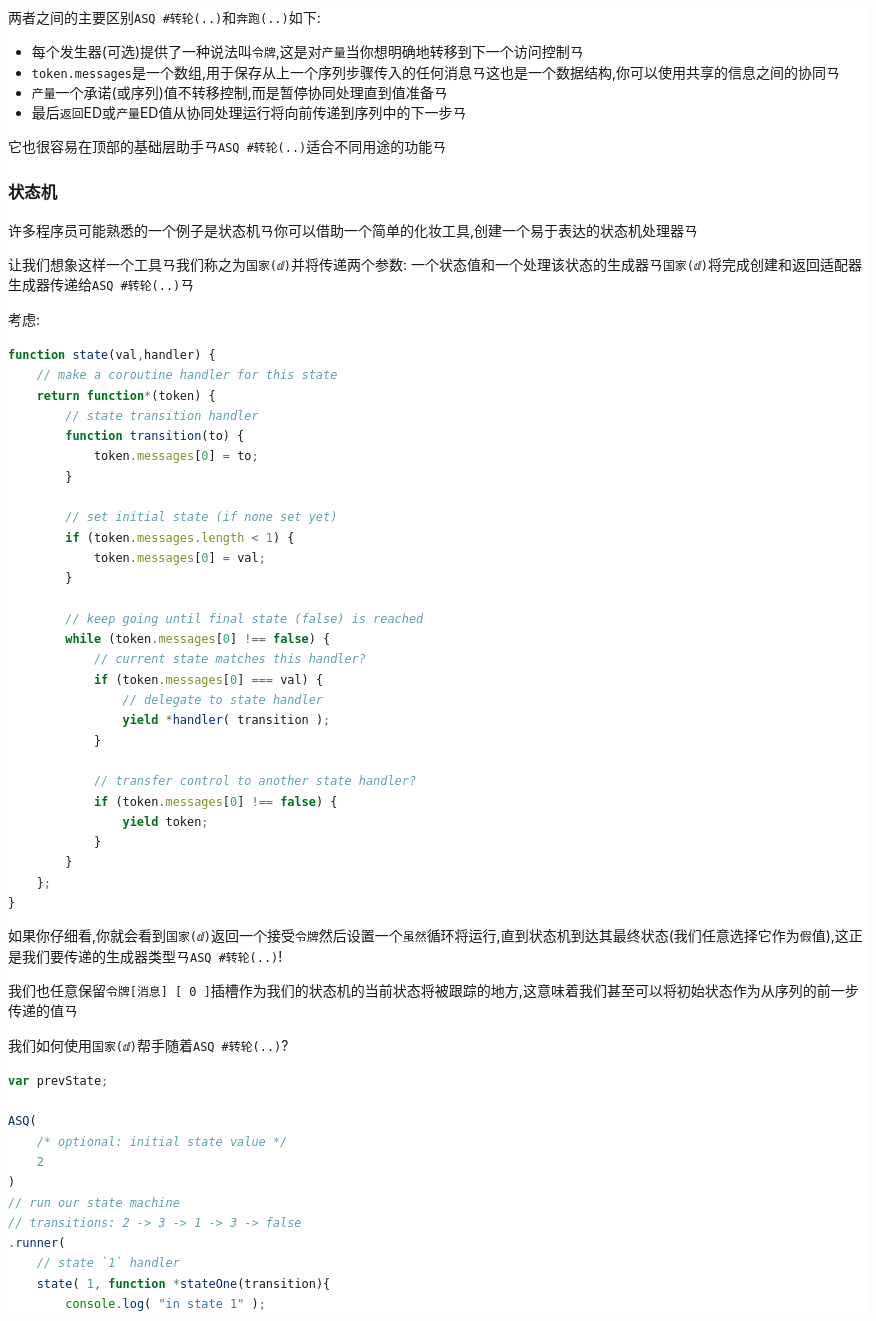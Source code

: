 两者之间的主要区别`ASQ #转轮(..)`和`奔跑(..)`如下: 

-   每个发生器(可选)提供了一种说法叫`令牌`,这是对`产量`当你想明确地转移到下一个访问控制ㄢ
-   `token.messages`是一个数组,用于保存从上一个序列步骤传入的任何消息ㄢ这也是一个数据结构,你可以使用共享的信息之间的协同ㄢ
-   `产量`一个承诺(或序列)值不转移控制,而是暂停协同处理直到值准备ㄢ
-   最后`返回`ED或`产量`ED值从协同处理运行将向前传递到序列中的下一步ㄢ

它也很容易在顶部的基础层助手ㄢ`ASQ #转轮(..)`适合不同用途的功能ㄢ

### 状态机

许多程序员可能熟悉的一个例子是状态机ㄢ你可以借助一个简单的化妆工具,创建一个易于表达的状态机处理器ㄢ

让我们想象这样一个工具ㄢ我们称之为`国家(ⅆ)`并将传递两个参数: 一个状态值和一个处理该状态的生成器ㄢ`国家(ⅆ)`将完成创建和返回适配器生成器传递给`ASQ #转轮(..)`ㄢ

考虑: 

```js
function state(val,handler) {
	// make a coroutine handler for this state
	return function*(token) {
		// state transition handler
		function transition(to) {
			token.messages[0] = to;
		}

		// set initial state (if none set yet)
		if (token.messages.length < 1) {
			token.messages[0] = val;
		}

		// keep going until final state (false) is reached
		while (token.messages[0] !== false) {
			// current state matches this handler?
			if (token.messages[0] === val) {
				// delegate to state handler
				yield *handler( transition );
			}

			// transfer control to another state handler?
			if (token.messages[0] !== false) {
				yield token;
			}
		}
	};
}
```

如果你仔细看,你就会看到`国家(ⅆ)`返回一个接受`令牌`然后设置一个`虽然`循环将运行,直到状态机到达其最终状态(我们任意选择它作为`假`值),这正是我们要传递的生成器类型ㄢ`ASQ #转轮(..)`!

我们也任意保留`令牌[消息] [ 0 ]`插槽作为我们的状态机的当前状态将被跟踪的地方,这意味着我们甚至可以将初始状态作为从序列的前一步传递的值ㄢ

我们如何使用`国家(ⅆ)`帮手随着`ASQ #转轮(..)`?

```js
var prevState;

ASQ(
	/* optional: initial state value */
	2
)
// run our state machine
// transitions: 2 -> 3 -> 1 -> 3 -> false
.runner(
	// state `1` handler
	state( 1, function *stateOne(transition){
		console.log( "in state 1" );
```